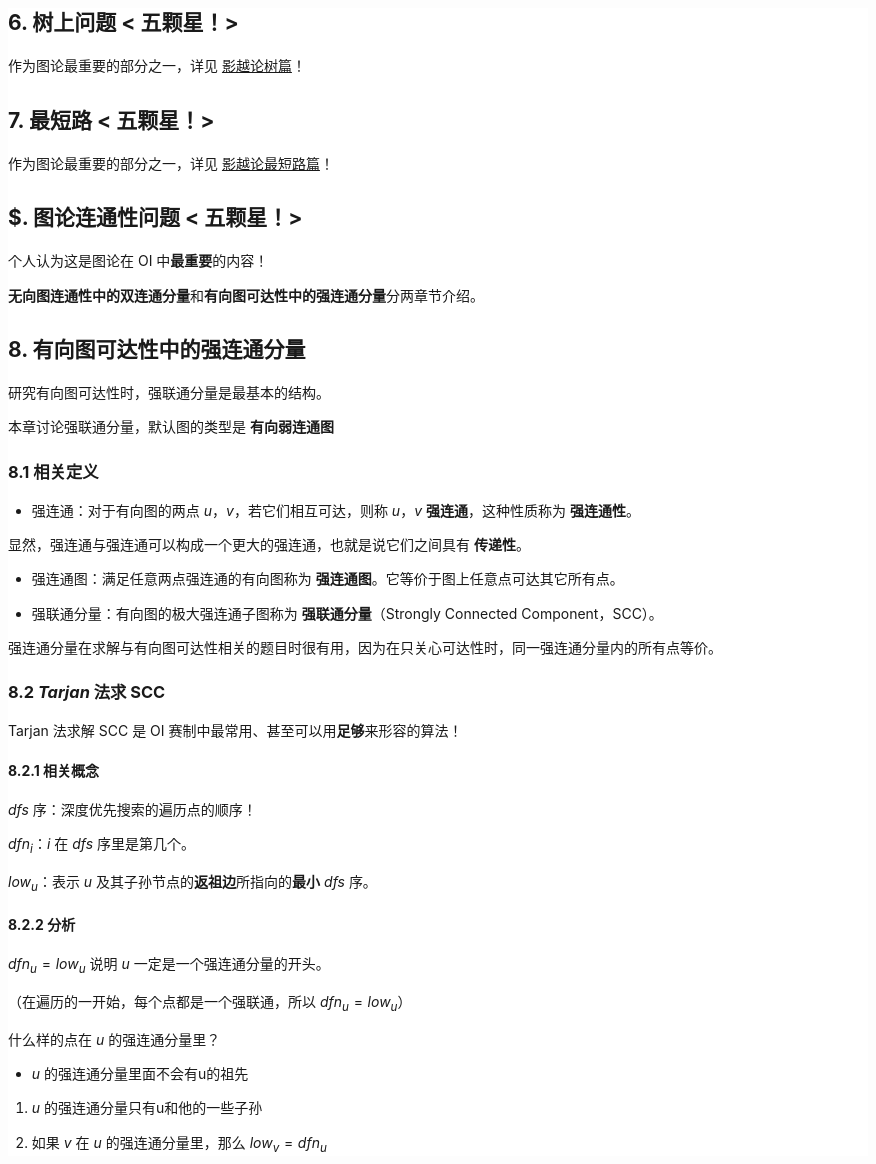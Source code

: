 ## $6.$ 树上问题 < 五颗星！>

作为图论最重要的部分之一，详见 [影越论树篇]()！

## $7.$ 最短路 < 五颗星！>

作为图论最重要的部分之一，详见 [影越论最短路篇]()！

## $. 图论连通性问题 < 五颗星！>

个人认为这是图论在 OI 中**最重要**的内容！

**无向图连通性中的双连通分量**和**有向图可达性中的强连通分量**分两章节介绍。

## $8.$ 有向图可达性中的强连通分量

研究有向图可达性时，强联通分量是最基本的结构。

本章讨论强联通分量，默认图的类型是 **有向弱连通图**

### $8.1$ 相关定义

- 强连通：对于有向图的两点 $u$，$v$，若它们相互可达，则称 $u$，$v$ **强连通**，这种性质称为 **强连通性**。

显然，强连通与强连通可以构成一个更大的强连通，也就是说它们之间具有 **传递性**。

- 强连通图：满足任意两点强连通的有向图称为 **强连通图**。它等价于图上任意点可达其它所有点。

- 强联通分量：有向图的极大强连通子图称为 **强联通分量**（Strongly Connected Component，SCC）。

强连通分量在求解与有向图可达性相关的题目时很有用，因为在只关心可达性时，同一强连通分量内的所有点等价。

### $8.2$ $Tarjan$ 法求 SCC

Tarjan 法求解 SCC 是 OI 赛制中最常用、甚至可以用**足够**来形容的算法！

#### $8.2.1$ 相关概念

$dfs$ 序：深度优先搜索的遍历点的顺序！

$dfn_i$：$i$ 在 $dfs$ 序里是第几个。

$low_u$：表示 $u$ 及其⼦孙节点的**返祖边**所指向的**最⼩** $dfs$ 序。

#### $8.2.2$ 分析

$dfn_u = low_u$ 说明 $u$ 一定是一个强连通分量的开头。

（在遍历的一开始，每个点都是一个强联通，所以 $dfn_u = low_u$）

什么样的点在 $u$ 的强连通分量里？

- $u$ 的强连通分量里面不会有u的祖先

1. $u$ 的强连通分量只有u和他的一些子孙

2. 如果 $v$ 在 $u$ 的强连通分量里，那么 $low_v = dfn_u$
